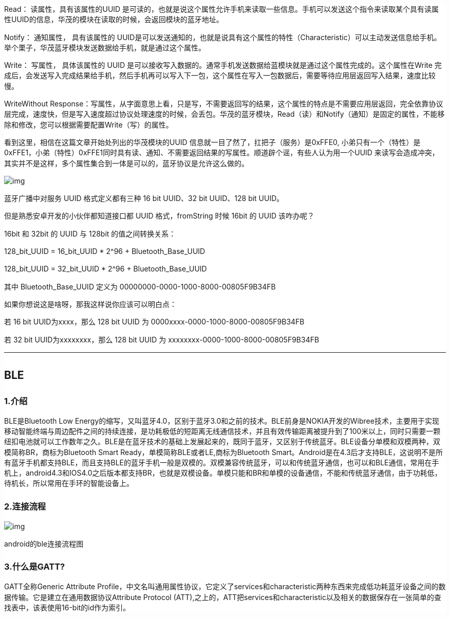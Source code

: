 Read： 读属性，具有该属性的UUID 是可读的，也就是说这个属性允许手机来读取一些信息。手机可以发送这个指令来读取某个具有读属性UUID的信息，华茂的模块在读取的时候，会返回模块的蓝牙地址。

Notify： 通知属性， 具有该属性的 UUID是可以发送通知的，也就是说具有这个属性的特性（Characteristic）可以主动发送信息给手机。举个栗子，华茂蓝牙模块发送数据给手机，就是通过这个属性。

Write： 写属性， 具体该属性的 UUID 是可以接收写入数据的。通常手机发送数据给蓝模块就是通过这个属性完成的。这个属性在Write 完成后，会发送写入完成结果给手机，然后手机再可以写入下一包，这个属性在写入一包数据后，需要等待应用层返回写入结果，速度比较慢。

WriteWithout Response：写属性，从字面意思上看，只是写，不需要返回写的结果，这个属性的特点是不需要应用层返回，完全依靠协议层完成，速度快，但是写入速度超过协议处理速度的时候，会丢包。华茂的蓝牙模块，Read（读）和Notify（通知）是固定的属性，不能移除和修改，您可以根据需要配置Write（写）的属性。

看到这里，相信在这篇文章开始处列出的华茂模块的UUID 信息就一目了然了，扛把子（服务）是0xFFE0, 小弟只有一个（特性）是0xFFE1，小弟（特性）0xFFE1同时具有读、通知、不需要返回结果的写属性。顺道辟个谣，有些人认为用一个UUID 来读写会造成冲突，其实并不是这样，多个属性集合到一体是可以的，蓝牙协议是允许这么做的。

![img](https://img-blog.csdnimg.cn/20190514194353465.png?x-oss-process=image/watermark,type_ZmFuZ3poZW5naGVpdGk,shadow_10,text_aHR0cHM6Ly9ibG9nLmNzZG4ubmV0L2ppYW5nY2hhbzMzOTI=,size_16,color_FFFFFF,t_70)

蓝牙广播中对服务 UUID 格式定义都有三种 16 bit UUID、32 bit UUID、128 bit UUID。

但是熟悉安卓开发的小伙伴都知道接口都 UUID 格式，fromString 时候 16bit 的 UUID 该咋办呢？

16bit 和 32bit 的 UUID 与 128bit 的值之间转换关系：

128_bit_UUID = 16_bit_UUID * 2^96 + Bluetooth_Base_UUID

128_bit_UUID = 32_bit_UUID * 2^96 + Bluetooth_Base_UUID

其中 Bluetooth_Base_UUID 定义为 00000000-0000-1000-8000-00805F9B34FB 

如果你想说这是啥呀，那我这样说你应该可以明白点：

若 16 bit UUID为xxxx，那么 128 bit UUID 为 0000xxxx-0000-1000-8000-00805F9B34FB

若 32 bit UUID为xxxxxxxx，那么 128 bit UUID 为 xxxxxxxx-0000-1000-8000-00805F9B34FB

----------------------------

## BLE

### 1.介绍

BLE是Bluetooth Low Energy的缩写，又叫蓝牙4.0，区别于蓝牙3.0和之前的技术。BLE前身是NOKIA开发的Wibree技术，主要用于实现移动智能终端与周边配件之间的持续连接，是功耗极低的短距离无线通信技术，并且有效传输距离被提升到了100米以上，同时只需要一颗纽扣电池就可以工作数年之久。BLE是在蓝牙技术的基础上发展起来的，既同于蓝牙，又区别于传统蓝牙。BLE设备分单模和双模两种，双模简称BR，商标为Bluetooth Smart Ready，单模简称BLE或者LE,商标为Bluetooth Smart。Android是在4.3后才支持BLE，这说明不是所有蓝牙手机都支持BLE，而且支持BLE的蓝牙手机一般是双模的。双模兼容传统蓝牙，可以和传统蓝牙通信，也可以和BLE通信，常用在手机上，android4.3和IOS4.0之后版本都支持BR，也就是双模设备。单模只能和BR和单模的设备通信，不能和传统蓝牙通信，由于功耗低，待机长，所以常用在手环的智能设备上。



### 2.连接流程



![img](https:////upload-images.jianshu.io/upload_images/8413594-18a9d1769a765386.png?imageMogr2/auto-orient/strip|imageView2/2/w/626/format/webp)

android的ble连接流程图                                        

### 3.什么是GATT?

GATT全称Generic Attribute Profile，中文名叫通用属性协议，它定义了services和characteristic两种东西来完成低功耗蓝牙设备之间的数据传输。它是建立在通用数据协议Attribute Protocol (ATT),之上的，ATT把services和characteristic以及相关的数据保存在一张简单的查找表中，该表使用16-bit的id作为索引。
